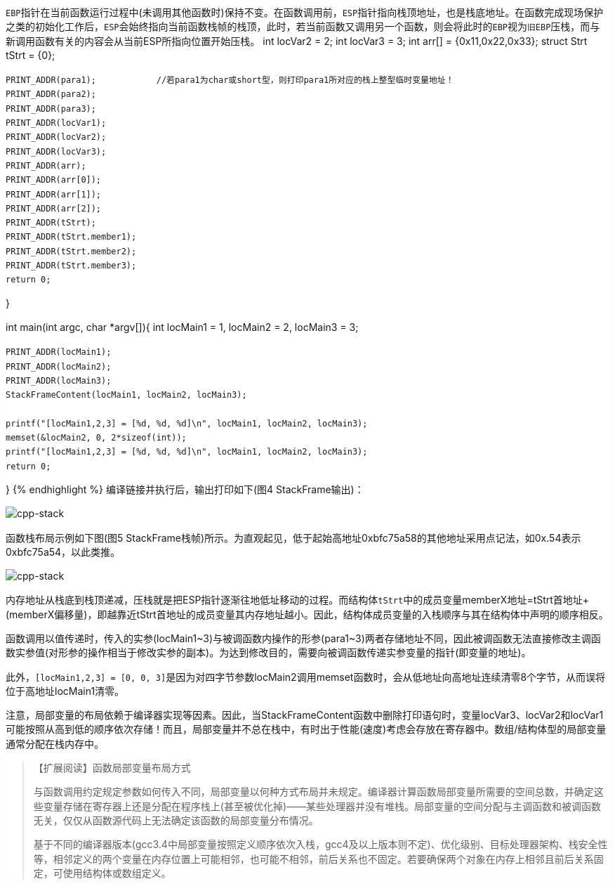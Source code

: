 ```EBP```指针在当前函数运行过程中(未调用其他函数时)保持不变。在函数调用前，```ESP```指针指向栈顶地址，也是栈底地址。在函数完成现场保护之类的初始化工作后，```ESP```会始终指向当前函数栈帧的栈顶，此时，若当前函数又调用另一个函数，则会将此时的```EBP```视为```旧EBP```压栈，而与新调用函数有关的内容会从当前ESP所指向位置开始压栈。
	int locVar2 = 2;
	int locVar3 = 3;
	int arr[] = {0x11,0x22,0x33};
	struct Strt tStrt = {0};
	
	PRINT_ADDR(para1);            //若para1为char或short型，则打印para1所对应的栈上整型临时变量地址！
	PRINT_ADDR(para2);
	PRINT_ADDR(para3);
	PRINT_ADDR(locVar1);
	PRINT_ADDR(locVar2);
	PRINT_ADDR(locVar3);
	PRINT_ADDR(arr);
	PRINT_ADDR(arr[0]);
	PRINT_ADDR(arr[1]);
	PRINT_ADDR(arr[2]);
	PRINT_ADDR(tStrt);
	PRINT_ADDR(tStrt.member1);
	PRINT_ADDR(tStrt.member2);
	PRINT_ADDR(tStrt.member3);
	return 0;
}

int main(int argc, char *argv[]){
	int locMain1 = 1, locMain2 = 2, locMain3 = 3;
	
	PRINT_ADDR(locMain1);
	PRINT_ADDR(locMain2);
	PRINT_ADDR(locMain3);
	StackFrameContent(locMain1, locMain2, locMain3);
	
	printf("[locMain1,2,3] = [%d, %d, %d]\n", locMain1, locMain2, locMain3);
	memset(&locMain2, 0, 2*sizeof(int));
	printf("[locMain1,2,3] = [%d, %d, %d]\n", locMain1, locMain2, locMain3);
	return 0;
}
{% endhighlight %}
编译链接并执行后，输出打印如下(图4 StackFrame输出)：

![cpp-stack](https://ivanzz1001.github.io/records/assets/img/cplusplus/cpp_stack_figure4.jpg)

函数栈布局示例如下图(图5 StackFrame栈帧)所示。为直观起见，低于起始高地址0xbfc75a58的其他地址采用点记法，如0x.54表示0xbfc75a54，以此类推。

![cpp-stack](https://ivanzz1001.github.io/records/assets/img/cplusplus/cpp_stack_figure5.jpg)

内存地址从栈底到栈顶递减，压栈就是把ESP指针逐渐往地低址移动的过程。而结构体```tStrt```中的成员变量memberX地址=tStrt首地址+(memberX偏移量)，即越靠近tStrt首地址的成员变量其内存地址越小。因此，结构体成员变量的入栈顺序与其在结构体中声明的顺序相反。

函数调用以值传递时，传入的实参(locMain1~3)与被调函数内操作的形参(para1~3)两者存储地址不同，因此被调函数无法直接修改主调函数实参值(对形参的操作相当于修改实参的副本)。为达到修改目的，需要向被调函数传递实参变量的指针(即变量的地址)。

此外，```[locMain1,2,3] = [0, 0, 3]```是因为对四字节参数locMain2调用memset函数时，会从低地址向高地址连续清零8个字节，从而误将位于高地址locMain1清零。

注意，局部变量的布局依赖于编译器实现等因素。因此，当StackFrameContent函数中删除打印语句时，变量locVar3、locVar2和locVar1可能按照从高到低的顺序依次存储！而且，局部变量并不总在栈中，有时出于性能(速度)考虑会存放在寄存器中。数组/结构体型的局部变量通常分配在栈内存中。

>【扩展阅读】函数局部变量布局方式
>
>与函数调用约定规定参数如何传入不同，局部变量以何种方式布局并未规定。编译器计算函数局部变量所需要的空间总数，并确定这些变量存储在寄存器上还是分配在程序栈上(甚至被优化掉)——某些处理器并没有堆栈。局部变量的空间分配与主调函数和被调函数无关，仅仅从函数源代码上无法确定该函数的局部变量分布情况。
>
>基于不同的编译器版本(gcc3.4中局部变量按照定义顺序依次入栈，gcc4及以上版本则不定)、优化级别、目标处理器架构、栈安全性等，相邻定义的两个变量在内存位置上可能相邻，也可能不相邻，前后关系也不固定。若要确保两个对象在内存上相邻且前后关系固定，可使用结构体或数组定义。
```